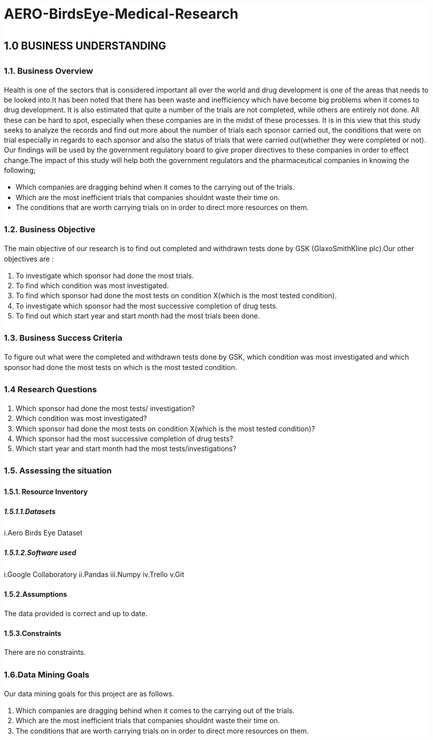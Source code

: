 # AERO-BirdsEye-Medical-Research
## 1.0  BUSINESS UNDERSTANDING
### 1.1.  Business Overview 
Health is one of the sectors that is considered important all over the world and drug development is one of the areas that needs to be looked into.It has been noted that there has been waste and inefficiency which have become big problems when it comes to drug development. It is also estimated that quite a number of the trials are not completed, while others are entirely not done. All these can be hard to spot, especially when these companies are in the midst of these processes. 
It is in this view that this study seeks to analyze the records and find out more about the number of trials each sponsor carried out, the conditions that were on trial especially in regards to each sponsor and also the status of trials that were carried out(whether they were completed or not). Our findings will be used by the government  regulatory board to give proper directives to these companies in order to effect change.The impact of this study will help both the government regulators and the pharmaceutical companies in knowing the following;
- Which companies are dragging behind when it comes to the carrying out of the trials.
- Which are the most inefficient trials that companies shouldnt waste their time on.
- The conditions that are worth carrying trials on in order to direct more resources on them.
### 1.2. Business Objective
The main objective of our research is  to find out completed and withdrawn tests done by GSK (GlaxoSmithKline plc).Our other objectives are :
1. To investigate which sponsor had done the most trials.
2. To find which condition was most investigated.
3. To find which sponsor had done the most tests on condition X(which is the most tested condition).
4. To investigate which sponsor had the most successive completion of drug tests.
5. To find out which start year and start month had the most trials been done.
### 1.3. Business Success Criteria
 To figure out what were the completed and withdrawn tests done by GSK, which condition was most investigated and  which sponsor had done the most tests on which is the most tested condition.
### 1.4 Research Questions

1. Which sponsor had done the most tests/ investigation?
2. Which condition was most investigated?
3. Which sponsor had done the most tests on condition X(which is the most tested condition)?
4. Which sponsor had the most successive completion of drug tests?
5. Which start year and start month had the most tests/investigations?
### 1.5. Assessing the situation
#### 1.5.1. Resource Inventory
##### 1.5.1.1.Datasets 
i.Aero Birds Eye Dataset
##### 1.5.1.2.Software used
i.Google Collaboratory
ii.Pandas
iii.Numpy
iv.Trello
v.Git       
#### 1.5.2.Assumptions
The data provided is correct and up to date.
#### 1.5.3.Constraints
There are no constraints.
### 1.6.Data Mining Goals
Our data mining goals for this project are as follows.
1. Which companies are dragging behind when it comes to the carrying out of the trials.
2. Which are the most inefficient trials that companies shouldnt waste their time on.
3. The conditions that are worth carrying trials on in order to direct more resources on them.